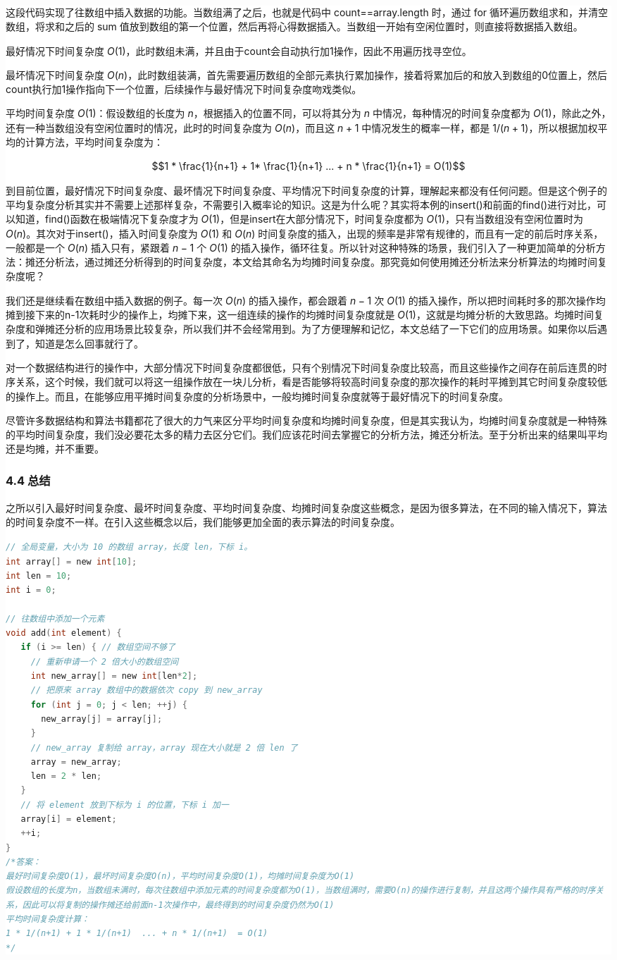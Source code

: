 ```C
```

这段代码实现了往数组中插入数据的功能。当数组满了之后，也就是代码中 count==array.length 时，通过 for 循环遍历数组求和，并清空数组，将求和之后的 sum 值放到数组的第一个位置，然后再将心得数据插入。当数组一开始有空闲位置时，则直接将数据插入数组。

最好情况下时间复杂度 $O(1)$，此时数组未满，并且由于count会自动执行加1操作，因此不用遍历找寻空位。

最坏情况下时间复杂度 $O(n)$，此时数组装满，首先需要遍历数组的全部元素执行累加操作，接着将累加后的和放入到数组的0位置上，然后count执行加1操作指向下一个位置，后续操作与最好情况下时间复杂度吻戏类似。

平均时间复杂度 $O(1)$：假设数组的长度为 $n$，根据插入的位置不同，可以将其分为 $n$ 中情况，每种情况的时间复杂度都为 $O(1)$，除此之外，还有一种当数组没有空闲位置时的情况，此时的时间复杂度为 $O(n)$，而且这 $n+1$ 中情况发生的概率一样，都是 $1/(n+1)$，所以根据加权平均的计算方法，平均时间复杂度为：

$$1 * \frac{1}{n+1} + 1* \frac{1}{n+1}  ... + n * \frac{1}{n+1}  = O(1)$$

到目前位置，最好情况下时间复杂度、最坏情况下时间复杂度、平均情况下时间复杂度的计算，理解起来都没有任何问题。但是这个例子的平均复杂度分析其实并不需要上述那样复杂，不需要引入概率论的知识。这是为什么呢？其实将本例的insert()和前面的find()进行对比，可以知道，find()函数在极端情况下复杂度才为 $O(1)$，但是insert在大部分情况下，时间复杂度都为 $O(1)$，只有当数组没有空闲位置时为 $O(n)$。其次对于insert()，插入时间复杂度为 $O(1)$ 和 $O(n)$ 时间复杂度的插入，出现的频率是非常有规律的，而且有一定的前后时序关系，一般都是一个 $O(n)$ 插入只有，紧跟着 $n-1$ 个 $O(1)$ 的插入操作，循环往复。所以针对这种特殊的场景，我们引入了一种更加简单的分析方法：摊还分析法，通过摊还分析得到的时间复杂度，本文给其命名为均摊时间复杂度。那究竟如何使用摊还分析法来分析算法的均摊时间复杂度呢？

我们还是继续看在数组中插入数据的例子。每一次 $O(n)$ 的插入操作，都会跟着 $n-1$ 次 $O(1)$ 的插入操作，所以把时间耗时多的那次操作均摊到接下来的n-1次耗时少的操作上，均摊下来，这一组连续的操作的均摊时间复杂度就是 $O(1)$，这就是均摊分析的大致思路。均摊时间复杂度和弹摊还分析的应用场景比较复杂，所以我们并不会经常用到。为了方便理解和记忆，本文总结了一下它们的应用场景。如果你以后遇到了，知道是怎么回事就行了。

对一个数据结构进行的操作中，大部分情况下时间复杂度都很低，只有个别情况下时间复杂度比较高，而且这些操作之间存在前后连贯的时序关系，这个时候，我们就可以将这一组操作放在一块儿分析，看是否能够将较高时间复杂度的那次操作的耗时平摊到其它时间复杂度较低的操作上。而且，在能够应用平摊时间复杂度的分析场景中，一般均摊时间复杂度就等于最好情况下的时间复杂度。

尽管许多数据结构和算法书籍都花了很大的力气来区分平均时间复杂度和均摊时间复杂度，但是其实我认为，均摊时间复杂度就是一种特殊的平均时间复杂度，我们没必要花太多的精力去区分它们。我们应该花时间去掌握它的分析方法，摊还分析法。至于分析出来的结果叫平均还是均摊，并不重要。

### 4.4 总结

之所以引入最好时间复杂度、最坏时间复杂度、平均时间复杂度、均摊时间复杂度这些概念，是因为很多算法，在不同的输入情况下，算法的时间复杂度不一样。在引入这些概念以后，我们能够更加全面的表示算法的时间复杂度。

```C
// 全局变量，大小为 10 的数组 array，长度 len，下标 i。
int array[] = new int[10];
int len = 10;
int i = 0;

// 往数组中添加一个元素
void add(int element) {
   if (i >= len) { // 数组空间不够了
     // 重新申请一个 2 倍大小的数组空间
     int new_array[] = new int[len*2];
     // 把原来 array 数组中的数据依次 copy 到 new_array
     for (int j = 0; j < len; ++j) {
       new_array[j] = array[j];
     }
     // new_array 复制给 array，array 现在大小就是 2 倍 len 了
     array = new_array;
     len = 2 * len;
   }
   // 将 element 放到下标为 i 的位置，下标 i 加一
   array[i] = element;
   ++i;
}
/*答案：
最好时间复杂度O(1)，最坏时间复杂度O(n)，平均时间复杂度O(1)，均摊时间复杂度为O(1)
假设数组的长度为n，当数组未满时，每次往数组中添加元素的时间复杂度都为O(1)，当数组满时，需要O(n)的操作进行复制，并且这两个操作具有严格的时序关系，因此可以将复制的操作摊还给前面n-1次操作中，最终得到的时间复杂度仍然为O(1)
平均时间复杂度计算：
1 * 1/(n+1) + 1 * 1/(n+1)  ... + n * 1/(n+1)  = O(1)
*/
```
